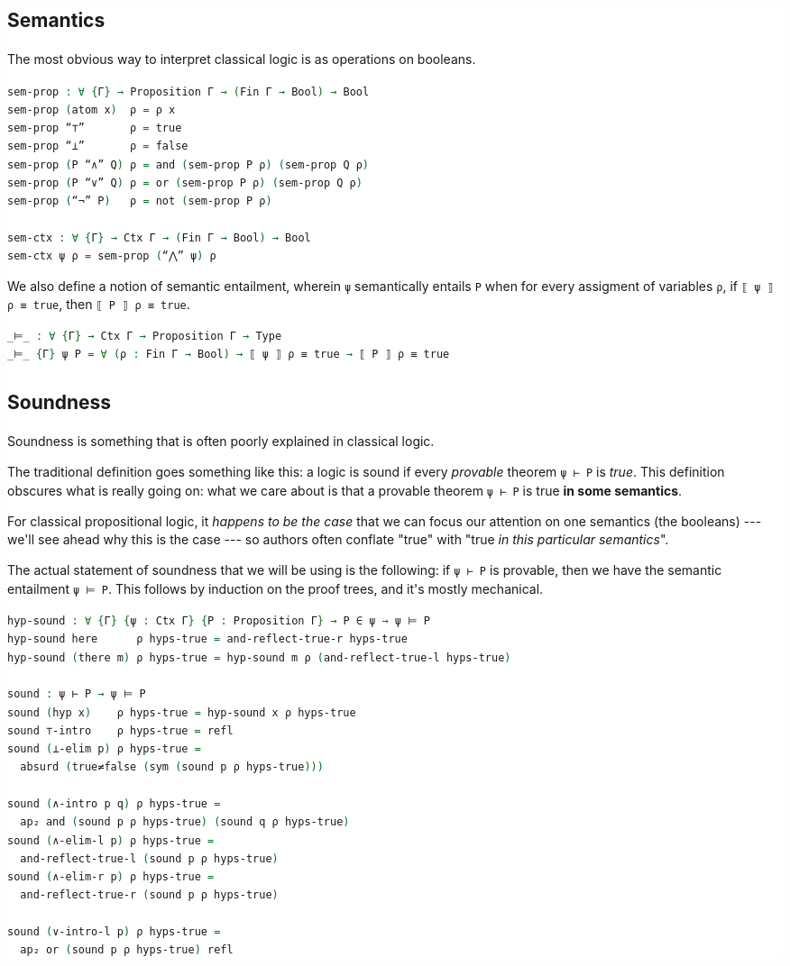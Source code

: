 ## Semantics

The most obvious way to interpret classical logic is as operations on
booleans.

```agda
sem-prop : ∀ {Γ} → Proposition Γ → (Fin Γ → Bool) → Bool
sem-prop (atom x)  ρ = ρ x
sem-prop “⊤”       ρ = true
sem-prop “⊥”       ρ = false
sem-prop (P “∧” Q) ρ = and (sem-prop P ρ) (sem-prop Q ρ)
sem-prop (P “∨” Q) ρ = or (sem-prop P ρ) (sem-prop Q ρ)
sem-prop (“¬” P)   ρ = not (sem-prop P ρ)

sem-ctx : ∀ {Γ} → Ctx Γ → (Fin Γ → Bool) → Bool
sem-ctx ψ ρ = sem-prop (“⋀” ψ) ρ
```



We also define a notion of semantic entailment, wherein `ψ` semantically
entails `P` when for every assigment of variables `ρ`, if `⟦ ψ ⟧ ρ ≡
true`, then `⟦ P ⟧ ρ ≡ true`.

```agda
_⊨_ : ∀ {Γ} → Ctx Γ → Proposition Γ → Type
_⊨_ {Γ} ψ P = ∀ (ρ : Fin Γ → Bool) → ⟦ ψ ⟧ ρ ≡ true → ⟦ P ⟧ ρ ≡ true
```

## Soundness

Soundness is something that is often poorly explained in classical logic.

The traditional definition goes something like this: a logic is sound if
every _provable_ theorem `ψ ⊢ P` is _true_. This definition obscures
what is really going on: what we care about is that a provable theorem
`ψ ⊢ P` is true **in some semantics**.

For classical propositional logic, it _happens to be the case_ that we
can focus our attention on one semantics (the booleans) --- we'll see
ahead why this is the case --- so authors often conflate "true" with
"true _in this particular semantics_".

The actual statement of soundness that we will be using is the
following: if `ψ ⊢ P` is provable, then we have the semantic entailment
`ψ ⊨ P`. This follows by induction on the proof trees, and it's mostly
mechanical.

```agda
hyp-sound : ∀ {Γ} {ψ : Ctx Γ} {P : Proposition Γ} → P ∈ ψ → ψ ⊨ P
hyp-sound here      ρ hyps-true = and-reflect-true-r hyps-true
hyp-sound (there m) ρ hyps-true = hyp-sound m ρ (and-reflect-true-l hyps-true)

sound : ψ ⊢ P → ψ ⊨ P
sound (hyp x)    ρ hyps-true = hyp-sound x ρ hyps-true
sound ⊤-intro    ρ hyps-true = refl
sound (⊥-elim p) ρ hyps-true =
  absurd (true≠false (sym (sound p ρ hyps-true)))

sound (∧-intro p q) ρ hyps-true =
  ap₂ and (sound p ρ hyps-true) (sound q ρ hyps-true)
sound (∧-elim-l p) ρ hyps-true =
  and-reflect-true-l (sound p ρ hyps-true)
sound (∧-elim-r p) ρ hyps-true =
  and-reflect-true-r (sound p ρ hyps-true)

sound (∨-intro-l p) ρ hyps-true =
  ap₂ or (sound p ρ hyps-true) refl
```